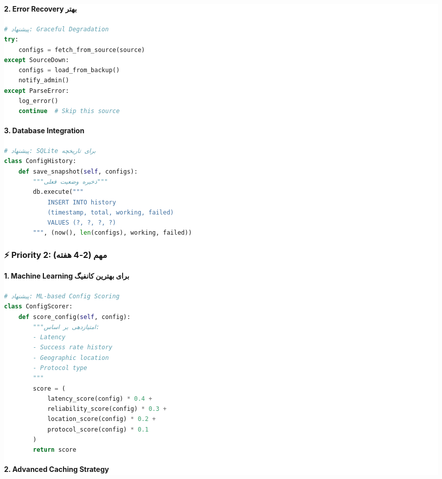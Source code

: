 
#### 2. **Error Recovery بهتر**

```python
# پیشنهاد: Graceful Degradation
try:
    configs = fetch_from_source(source)
except SourceDown:
    configs = load_from_backup()
    notify_admin()
except ParseError:
    log_error()
    continue  # Skip this source
```

#### 3. **Database Integration**

```python
# پیشنهاد: SQLite برای تاریخچه
class ConfigHistory:
    def save_snapshot(self, configs):
        """ذخیره وضعیت فعلی"""
        db.execute("""
            INSERT INTO history 
            (timestamp, total, working, failed)
            VALUES (?, ?, ?, ?)
        """, (now(), len(configs), working, failed))
```

### ⚡ **Priority 2: مهم (2-4 هفته)**

#### 1. **Machine Learning برای بهترین کانفیگ**

```python
# پیشنهاد: ML-based Config Scoring
class ConfigScorer:
    def score_config(self, config):
        """امتیازدهی بر اساس:
        - Latency
        - Success rate history
        - Geographic location
        - Protocol type
        """
        score = (
            latency_score(config) * 0.4 +
            reliability_score(config) * 0.3 +
            location_score(config) * 0.2 +
            protocol_score(config) * 0.1
        )
        return score
```

#### 2. **Advanced Caching Strategy**
